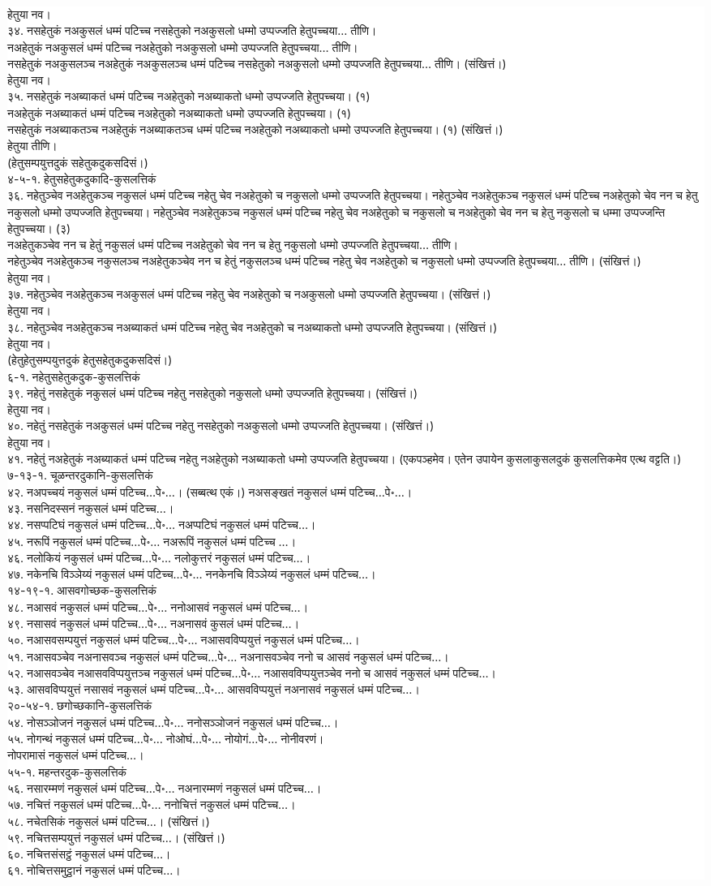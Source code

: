 हेतुया नव।  
३४. नसहेतुकं नअकुसलं धम्मं पटिच्च नसहेतुको नअकुसलो धम्मो उप्पज्जति हेतुपच्चया… तीणि।  
नअहेतुकं नअकुसलं धम्मं पटिच्च नअहेतुको नअकुसलो धम्मो उप्पज्जति हेतुपच्चया… तीणि।  
नसहेतुकं नअकुसलञ्च नअहेतुकं नअकुसलञ्च धम्मं पटिच्च नसहेतुको नअकुसलो धम्मो उप्पज्जति हेतुपच्चया… तीणि। (संखित्तं।)  
हेतुया नव।  
३५. नसहेतुकं नअब्याकतं धम्मं पटिच्च नअहेतुको नअब्याकतो धम्मो उप्पज्जति हेतुपच्चया। (१)  
नअहेतुकं नअब्याकतं धम्मं पटिच्च नअहेतुको नअब्याकतो धम्मो उप्पज्जति हेतुपच्चया। (१)  
नसहेतुकं नअब्याकतञ्च नअहेतुकं नअब्याकतञ्च धम्मं पटिच्च नअहेतुको नअब्याकतो धम्मो उप्पज्जति हेतुपच्चया। (१) (संखित्तं।)  
हेतुया तीणि।  
(हेतुसम्पयुत्तदुकं सहेतुकदुकसदिसं।)  
४-५-१. हेतुसहेतुकदुकादि-कुसलत्तिकं  
३६. नहेतुञ्चेव नअहेतुकञ्च नकुसलं धम्मं पटिच्च नहेतु चेव नअहेतुको च नकुसलो धम्मो उप्पज्जति हेतुपच्चया। नहेतुञ्चेव नअहेतुकञ्च नकुसलं धम्मं पटिच्च नअहेतुको चेव नन च हेतु नकुसलो धम्मो उप्पज्जति हेतुपच्चया। नहेतुञ्चेव नअहेतुकञ्च नकुसलं धम्मं पटिच्च नहेतु चेव नअहेतुको च नकुसलो च नअहेतुको चेव नन च हेतु नकुसलो च धम्मा उप्पज्जन्ति हेतुपच्चया। (३)  
नअहेतुकञ्चेव नन च हेतुं नकुसलं धम्मं पटिच्च नअहेतुको चेव नन च हेतु नकुसलो धम्मो उप्पज्जति हेतुपच्चया… तीणि।  
नहेतुञ्चेव नअहेतुकञ्च नकुसलञ्च नअहेतुकञ्चेव नन च हेतुं नकुसलञ्च धम्मं पटिच्च नहेतु चेव नअहेतुको च नकुसलो धम्मो उप्पज्जति हेतुपच्चया… तीणि। (संखित्तं।)  
हेतुया नव।  
३७. नहेतुञ्चेव नअहेतुकञ्च नअकुसलं धम्मं पटिच्च नहेतु चेव नअहेतुको च नअकुसलो धम्मो उप्पज्जति हेतुपच्चया। (संखित्तं।)  
हेतुया नव।  
३८. नहेतुञ्चेव नअहेतुकञ्च नअब्याकतं धम्मं पटिच्च नहेतु चेव नअहेतुको च नअब्याकतो धम्मो उप्पज्जति हेतुपच्चया। (संखित्तं।)  
हेतुया नव।  
(हेतुहेतुसम्पयुत्तदुकं हेतुसहेतुकदुकसदिसं।)  
६-१. नहेतुसहेतुकदुक-कुसलत्तिकं  
३९. नहेतुं नसहेतुकं नकुसलं धम्मं पटिच्च नहेतु नसहेतुको नकुसलो धम्मो उप्पज्जति हेतुपच्चया। (संखित्तं।)  
हेतुया नव।  
४०. नहेतुं नसहेतुकं नअकुसलं धम्मं पटिच्च नहेतु नसहेतुको नअकुसलो धम्मो उप्पज्जति हेतुपच्चया। (संखित्तं।)  
हेतुया नव।  
४१. नहेतुं नअहेतुकं नअब्याकतं धम्मं पटिच्च नहेतु नअहेतुको नअब्याकतो धम्मो उप्पज्जति हेतुपच्चया। (एकपञ्हमेव। एतेन उपायेन कुसलाकुसलदुकं कुसलत्तिकमेव एत्थ वट्टति।)  
७-१३-१. चूळन्तरदुकानि-कुसलत्तिकं  
४२. नअपच्चयं नकुसलं धम्मं पटिच्च…पे॰…। (सब्बत्थ एकं।) नअसङ्खतं नकुसलं धम्मं पटिच्च…पे॰…।  
४३. नसनिदस्सनं नकुसलं धम्मं पटिच्च…।  
४४. नसप्पटिघं नकुसलं धम्मं पटिच्च…पे॰… नअप्पटिघं नकुसलं धम्मं पटिच्च…।  
४५. नरूपिं नकुसलं धम्मं पटिच्च…पे॰… नअरूपिं नकुसलं धम्मं पटिच्च …।  
४६. नलोकियं नकुसलं धम्मं पटिच्च…पे॰… नलोकुत्तरं नकुसलं धम्मं पटिच्च…।  
४७. नकेनचि विञ्ञेय्यं नकुसलं धम्मं पटिच्च…पे॰… ननकेनचि विञ्ञेय्यं नकुसलं धम्मं पटिच्च…।  
१४-१९-१. आसवगोच्छक-कुसलत्तिकं  
४८. नआसवं नकुसलं धम्मं पटिच्च…पे॰… ननोआसवं नकुसलं धम्मं पटिच्च…।  
४९. नसासवं नकुसलं धम्मं पटिच्च…पे॰… नअनासवं कुसलं धम्मं पटिच्च…।  
५०. नआसवसम्पयुत्तं नकुसलं धम्मं पटिच्च…पे॰… नआसवविप्पयुत्तं नकुसलं धम्मं पटिच्च…।  
५१. नआसवञ्चेव नअनासवञ्च नकुसलं धम्मं पटिच्च…पे॰… नअनासवञ्चेव ननो च आसवं नकुसलं धम्मं पटिच्च…।  
५२. नआसवञ्चेव नआसवविप्पयुत्तञ्च नकुसलं धम्मं पटिच्च…पे॰… नआसवविप्पयुत्तञ्चेव ननो च आसवं नकुसलं धम्मं पटिच्च…।  
५३. आसवविप्पयुत्तं नसासवं नकुसलं धम्मं पटिच्च…पे॰… आसवविप्पयुत्तं नअनासवं नकुसलं धम्मं पटिच्च…।  
२०-५४-१. छगोच्छकानि-कुसलत्तिकं  
५४. नोसञ्ञोजनं नकुसलं धम्मं पटिच्च…पे॰… ननोसञ्ञोजनं नकुसलं धम्मं पटिच्च…।  
५५. नोगन्थं नकुसलं धम्मं पटिच्च…पे॰… नोओघं…पे॰… नोयोगं…पे॰… नोनीवरणं।  
नोपरामासं नकुसलं धम्मं पटिच्च…।  
५५-१. महन्तरदुक-कुसलत्तिकं  
५६. नसारम्मणं नकुसलं धम्मं पटिच्च…पे॰… नअनारम्मणं नकुसलं धम्मं पटिच्च…।  
५७. नचित्तं नकुसलं धम्मं पटिच्च…पे॰… ननोचित्तं नकुसलं धम्मं पटिच्च…।  
५८. नचेतसिकं नकुसलं धम्मं पटिच्च…। (संखित्तं।)  
५९. नचित्तसम्पयुत्तं नकुसलं धम्मं पटिच्च…। (संखित्तं।)  
६०. नचित्तसंसट्ठं नकुसलं धम्मं पटिच्च…।  
६१. नोचित्तसमुट्ठानं नकुसलं धम्मं पटिच्च…।  